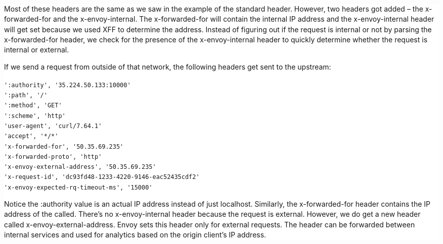 Most of these headers are the same as we saw in the example of the standard header. However, two headers got added – the x-forwarded-for and the x-envoy-internal. The x-forwarded-for will contain the internal IP address and the x-envoy-internal header will get set because we used XFF to determine the address. Instead of figuring out if the request is internal or not by parsing the x-forwarded-for header, we check for the presence of the x-envoy-internal header to quickly determine whether the request is internal or external.

If we send a request from outside of that network, the following headers get sent to the upstream:

```shell
':authority', '35.224.50.133:10000'
':path', '/'
':method', 'GET'
':scheme', 'http'
'user-agent', 'curl/7.64.1'
'accept', '*/*'
'x-forwarded-for', '50.35.69.235'
'x-forwarded-proto', 'http'
'x-envoy-external-address', '50.35.69.235'
'x-request-id', 'dc93fd48-1233-4220-9146-eac52435cdf2'
'x-envoy-expected-rq-timeout-ms', '15000'
```

Notice the :authority value is an actual IP address instead of just localhost. Similarly, the x-forwarded-for header contains the IP address of the called. There’s no x-envoy-internal header because the request is external. However, we do get a new header called x-envoy-external-address. Envoy sets this header only for external requests. The header can be forwarded between internal services and used for analytics based on the origin client’s IP address.